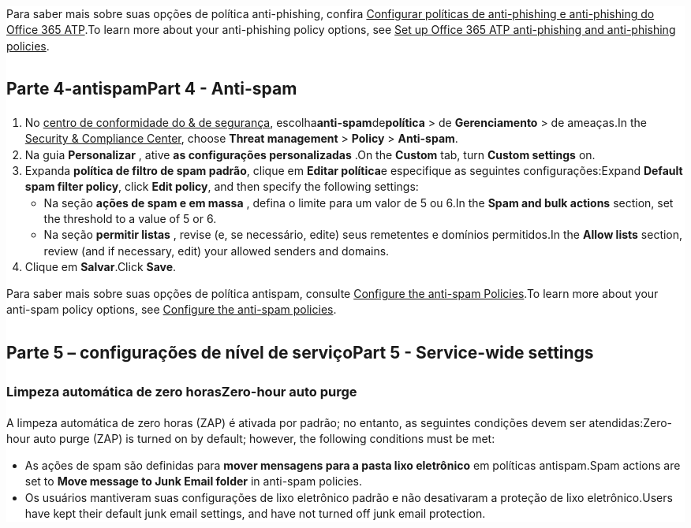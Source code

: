 <span data-ttu-id="e4509-182">Para saber mais sobre suas opções de política anti-phishing, confira [Configurar políticas de anti-phishing e anti-phishing do Office 365 ATP](set-up-anti-phishing-policies.md).</span><span class="sxs-lookup"><span data-stu-id="e4509-182">To learn more about your anti-phishing policy options, see [Set up Office 365 ATP anti-phishing and anti-phishing policies](set-up-anti-phishing-policies.md).</span></span>

## <a name="part-4---anti-spam"></a><span data-ttu-id="e4509-183">Parte 4-antispam</span><span class="sxs-lookup"><span data-stu-id="e4509-183">Part 4 - Anti-spam</span></span>

1. <span data-ttu-id="e4509-184">No [centro de conformidade do & de segurança](https://protection.office.com), escolha**anti-spam**de**política** > de **Gerenciamento** > de ameaças.</span><span class="sxs-lookup"><span data-stu-id="e4509-184">In the [Security & Compliance Center](https://protection.office.com), choose **Threat management** > **Policy** > **Anti-spam**.</span></span>
2. <span data-ttu-id="e4509-185">Na guia **Personalizar** , ative **as configurações personalizadas** .</span><span class="sxs-lookup"><span data-stu-id="e4509-185">On the **Custom** tab, turn **Custom settings** on.</span></span>
3. <span data-ttu-id="e4509-186">Expanda **política de filtro de spam padrão**, clique em **Editar política**e especifique as seguintes configurações:</span><span class="sxs-lookup"><span data-stu-id="e4509-186">Expand **Default spam filter policy**, click **Edit policy**, and then specify the following settings:</span></span>
    - <span data-ttu-id="e4509-187">Na seção **ações de spam e em massa** , defina o limite para um valor de 5 ou 6.</span><span class="sxs-lookup"><span data-stu-id="e4509-187">In the **Spam and bulk actions** section, set the threshold to a value of 5 or 6.</span></span>
    - <span data-ttu-id="e4509-188">Na seção **permitir listas** , revise (e, se necessário, edite) seus remetentes e domínios permitidos.</span><span class="sxs-lookup"><span data-stu-id="e4509-188">In the **Allow lists** section, review (and if necessary, edit) your allowed senders and domains.</span></span>
4. <span data-ttu-id="e4509-189">Clique em **Salvar**.</span><span class="sxs-lookup"><span data-stu-id="e4509-189">Click **Save**.</span></span>

<span data-ttu-id="e4509-190">Para saber mais sobre suas opções de política antispam, consulte [Configure the anti-spam Policies](configure-the-anti-spam-policies.md).</span><span class="sxs-lookup"><span data-stu-id="e4509-190">To learn more about your anti-spam policy options, see [Configure the anti-spam policies](configure-the-anti-spam-policies.md).</span></span>

## <a name="part-5---service-wide-settings"></a><span data-ttu-id="e4509-191">Parte 5 – configurações de nível de serviço</span><span class="sxs-lookup"><span data-stu-id="e4509-191">Part 5 - Service-wide settings</span></span>

### <a name="zero-hour-auto-purge"></a><span data-ttu-id="e4509-192">Limpeza automática de zero horas</span><span class="sxs-lookup"><span data-stu-id="e4509-192">Zero-hour auto purge</span></span>

<span data-ttu-id="e4509-193">A limpeza automática de zero horas (ZAP) é ativada por padrão; no entanto, as seguintes condições devem ser atendidas:</span><span class="sxs-lookup"><span data-stu-id="e4509-193">Zero-hour auto purge (ZAP) is turned on by default; however, the following conditions must be met:</span></span>
- <span data-ttu-id="e4509-194">As ações de spam são definidas para **mover mensagens para a pasta lixo eletrônico** em políticas antispam.</span><span class="sxs-lookup"><span data-stu-id="e4509-194">Spam actions are set to **Move message to Junk Email folder** in anti-spam policies.</span></span>
- <span data-ttu-id="e4509-195">Os usuários mantiveram suas configurações de lixo eletrônico padrão e não desativaram a proteção de lixo eletrônico.</span><span class="sxs-lookup"><span data-stu-id="e4509-195">Users have kept their default junk email settings, and have not turned off junk email protection.</span></span>
